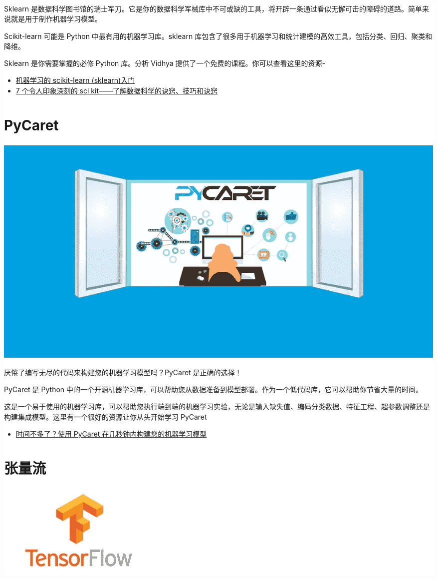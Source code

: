 Sklearn 是数据科学图书馆的瑞士军刀。它是你的数据科学军械库中不可或缺的工具，将开辟一条通过看似无懈可击的障碍的道路。简单来说就是用于制作机器学习模型。

Scikit-learn 可能是 Python 中最有用的机器学习库。sklearn 库包含了很多用于机器学习和统计建模的高效工具，包括分类、回归、聚类和降维。

Sklearn 是你需要掌握的必修 Python 库。分析 Vidhya 提供了一个免费的课程。你可以查看这里的资源-

*   [机器学习的 scikit-learn (sklearn)入门](https://courses.analyticsvidhya.com/bundles/certified-ai-ml-blackbelt-plus?utm_source=top-python-libraries-ram&utm_medium=medium&utm_campaign=blackbelt)
*   [7 个令人印象深刻的 sci kit——了解数据科学的诀窍、技巧和诀窍](https://www.analyticsvidhya.com/blog/2020/05/7-scikit-learn-hacks-tips-tricks/?utm_source=top-python-libraries-ram&utm_medium=blog&utm_campaign=blackbelt)

# PyCaret

![](img/02f4a163fc397b05e5fd5c494b6bb937.png)

厌倦了编写无尽的代码来构建您的机器学习模型吗？PyCaret 是正确的选择！

PyCaret 是 Python 中的一个开源机器学习库，可以帮助您从数据准备到模型部署。作为一个低代码库，它可以帮助你节省大量的时间。

这是一个易于使用的机器学习库，可以帮助您执行端到端的机器学习实验，无论是输入缺失值、编码分类数据、特征工程、超参数调整还是构建集成模型。这里有一个很好的资源让你从头开始学习 PyCaret

*   [时间不多了？使用 PyCaret 在几秒钟内构建您的机器学习模型](https://www.analyticsvidhya.com/blog/2020/05/pycaret-machine-learning-model-seconds/?utm_source=top-python-libraries-ram&utm_medium=blog&utm_campaign=blackbelt)

# 张量流

![](img/11f37b72897af083868af149cc95e394.png)
